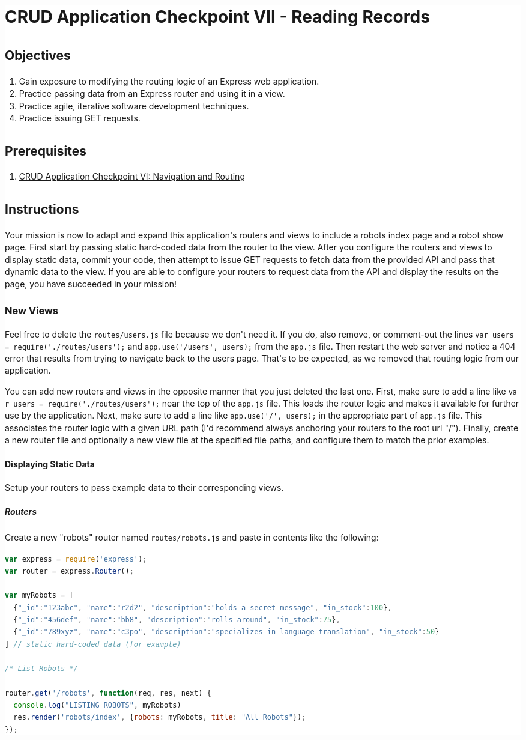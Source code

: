 # CRUD Application Checkpoint VII - Reading Records

## Objectives

  1. Gain exposure to modifying the routing logic of an Express web application.
  2. Practice passing data from an Express router and using it in a view.
  3. Practice agile, iterative software development techniques.
  4. Practice issuing GET requests.

## Prerequisites

  1. [CRUD Application Checkpoint VI: Navigation and Routing](/projects/crud-application/checkpoints/app-navigation/checkpoint.md)

## Instructions

Your mission is now to adapt and expand this application's routers and views to include a robots index page and a robot show page. First start by passing static hard-coded data from the router to the view. After you configure the routers and views to display static data, commit your code, then attempt to issue GET requests to fetch data from the provided API and pass that dynamic data to the view. If you are able to configure your routers to request data from the API and display the results on the page, you have succeeded in your mission!

### New Views

Feel free to delete the `routes/users.js` file because we don't need it. If you do, also remove, or comment-out the lines `var users = require('./routes/users');` and `app.use('/users', users);` from the `app.js` file. Then restart the web server and notice a 404 error that results from trying to navigate back to the users page. That's to be expected, as we removed that routing logic from our application.

You can add new routers and views in the opposite manner that you just deleted the last one. First, make sure to add a line like `var users = require('./routes/users');` near the top of the `app.js` file. This loads the router logic and makes it available for further use by the application. Next, make sure to add a line like `app.use('/', users);` in the appropriate part of `app.js` file. This associates the router logic with a given URL path (I'd recommend always anchoring your routers to the root url "/"). Finally, create a new router file and optionally a new view file at the specified file paths, and configure them to match the prior examples.

#### Displaying Static Data

Setup your routers to pass example data to their corresponding views.

##### Routers

Create a new "robots" router named `routes/robots.js` and paste in contents like the following:

```` js
var express = require('express');
var router = express.Router();

var myRobots = [
  {"_id":"123abc", "name":"r2d2", "description":"holds a secret message", "in_stock":100},
  {"_id":"456def", "name":"bb8", "description":"rolls around", "in_stock":75},
  {"_id":"789xyz", "name":"c3po", "description":"specializes in language translation", "in_stock":50}
] // static hard-coded data (for example)

/* List Robots */

router.get('/robots', function(req, res, next) {
  console.log("LISTING ROBOTS", myRobots)
  res.render('robots/index', {robots: myRobots, title: "All Robots"});
});
````